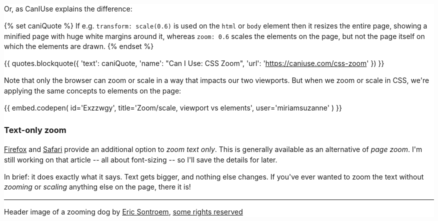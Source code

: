 Or,
as CanIUse explains the difference:

{% set caniQuote %}
If e.g. `transform: scale(0.6)` is used on the `html` or `body` element
then it resizes the entire page,
showing a minified page with huge white margins around it,
whereas `zoom: 0.6` scales the elements on the page,
but not the page itself on which the elements are drawn.
{% endset %}

{{ quotes.blockquote({
  'text': caniQuote,
  'name': "Can I Use: CSS Zoom",
  'url': 'https://caniuse.com/css-zoom'
}) }}

Note that
only the browser can zoom or scale
in a way that impacts our
two viewports.
But when we zoom or scale in CSS,
we're applying the same concepts
to elements on the page:

{{ embed.codepen(
  id='Exzzwgy',
  title='Zoom/scale, viewport vs elements',
  user='miriamsuzanne'
) }}

### Text-only zoom

[Firefox](https://support.mozilla.org/en-US/kb/font-size-and-zoom-increase-size-of-web-pages)
and [Safari](https://support.apple.com/guide/safari/zoom-in-on-webpages-ibrw1068/mac)
provide an additional option to
_zoom text only_.
This is generally available
as an alternative of _page zoom_.
I'm still working on that article --
all about font-sizing --
so I'll save the details for later.

In brief: it does exactly what it says.
Text gets bigger,
and nothing else changes.
If you've ever wanted to zoom the text
without _zooming_ or _scaling_
anything else on the page,
there it is!

---

Header image
of a zooming dog
by [Eric Sontroem](https://www.flickr.com/photos/96964826@N05/30947098457),
[some rights reserved](https://creativecommons.org/licenses/by/2.0/)
